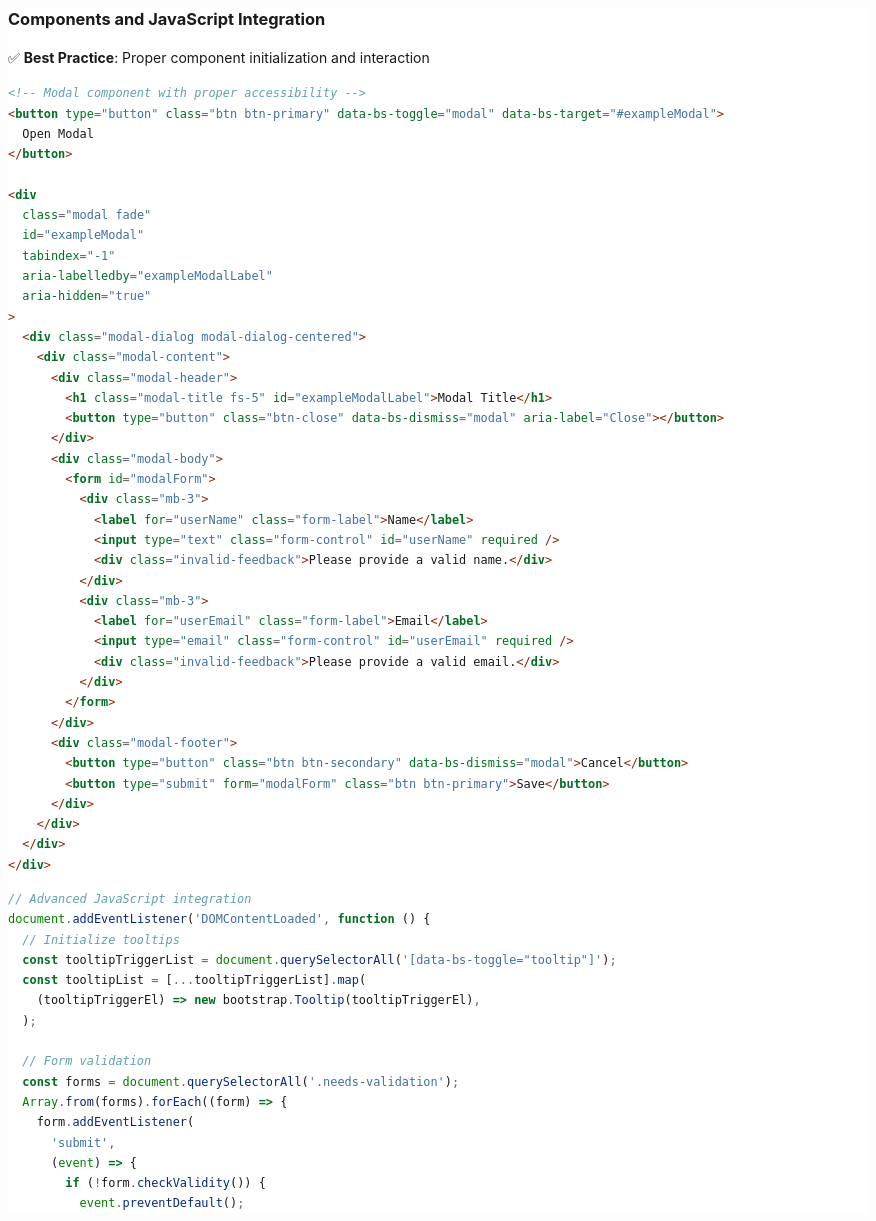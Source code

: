 ### Components and JavaScript Integration

✅ **Best Practice**: Proper component initialization and interaction

```html
<!-- Modal component with proper accessibility -->
<button type="button" class="btn btn-primary" data-bs-toggle="modal" data-bs-target="#exampleModal">
  Open Modal
</button>

<div
  class="modal fade"
  id="exampleModal"
  tabindex="-1"
  aria-labelledby="exampleModalLabel"
  aria-hidden="true"
>
  <div class="modal-dialog modal-dialog-centered">
    <div class="modal-content">
      <div class="modal-header">
        <h1 class="modal-title fs-5" id="exampleModalLabel">Modal Title</h1>
        <button type="button" class="btn-close" data-bs-dismiss="modal" aria-label="Close"></button>
      </div>
      <div class="modal-body">
        <form id="modalForm">
          <div class="mb-3">
            <label for="userName" class="form-label">Name</label>
            <input type="text" class="form-control" id="userName" required />
            <div class="invalid-feedback">Please provide a valid name.</div>
          </div>
          <div class="mb-3">
            <label for="userEmail" class="form-label">Email</label>
            <input type="email" class="form-control" id="userEmail" required />
            <div class="invalid-feedback">Please provide a valid email.</div>
          </div>
        </form>
      </div>
      <div class="modal-footer">
        <button type="button" class="btn btn-secondary" data-bs-dismiss="modal">Cancel</button>
        <button type="submit" form="modalForm" class="btn btn-primary">Save</button>
      </div>
    </div>
  </div>
</div>
```

```javascript
// Advanced JavaScript integration
document.addEventListener('DOMContentLoaded', function () {
  // Initialize tooltips
  const tooltipTriggerList = document.querySelectorAll('[data-bs-toggle="tooltip"]');
  const tooltipList = [...tooltipTriggerList].map(
    (tooltipTriggerEl) => new bootstrap.Tooltip(tooltipTriggerEl),
  );

  // Form validation
  const forms = document.querySelectorAll('.needs-validation');
  Array.from(forms).forEach((form) => {
    form.addEventListener(
      'submit',
      (event) => {
        if (!form.checkValidity()) {
          event.preventDefault();
```